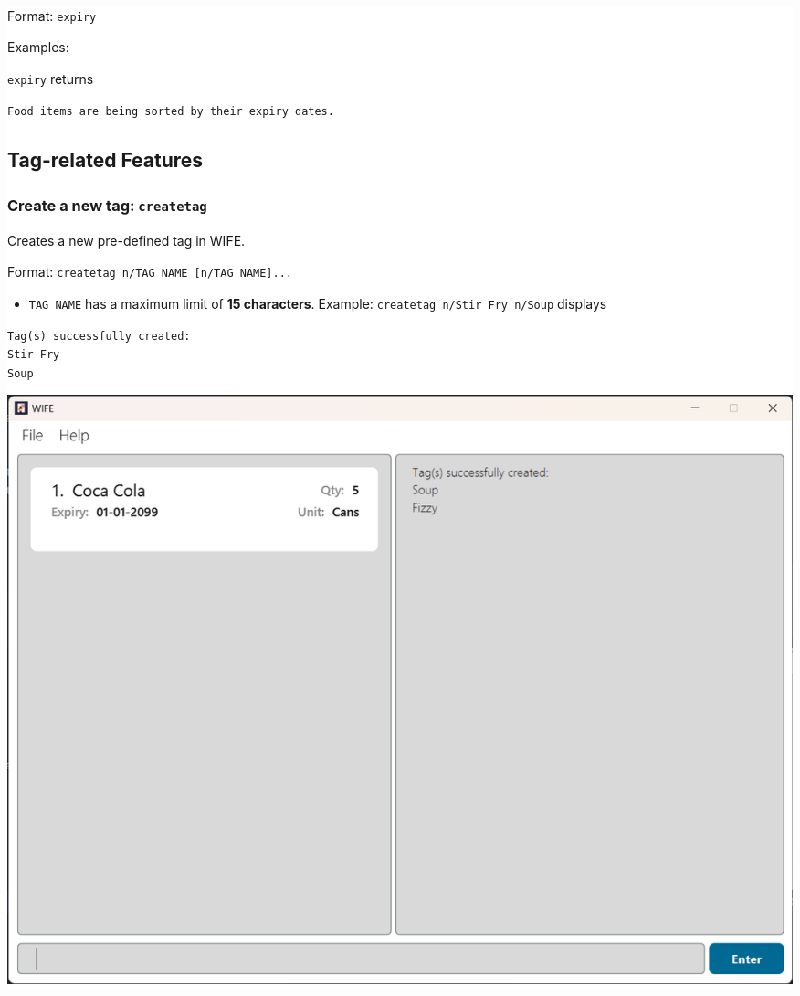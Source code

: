Format: `expiry`

Examples:

`expiry` returns
```shell
Food items are being sorted by their expiry dates.
```

## Tag-related Features

### Create a new tag: `createtag`

Creates a new pre-defined tag in WIFE.

Format: `createtag n/TAG NAME [n/TAG NAME]...`
* `TAG NAME` has a maximum limit of **15 characters**.
Example:
`createtag n/Stir Fry n/Soup` displays
```markdown
Tag(s) successfully created:
Stir Fry
Soup
```

![CreateTag](images/UG/CreateTag.png)
